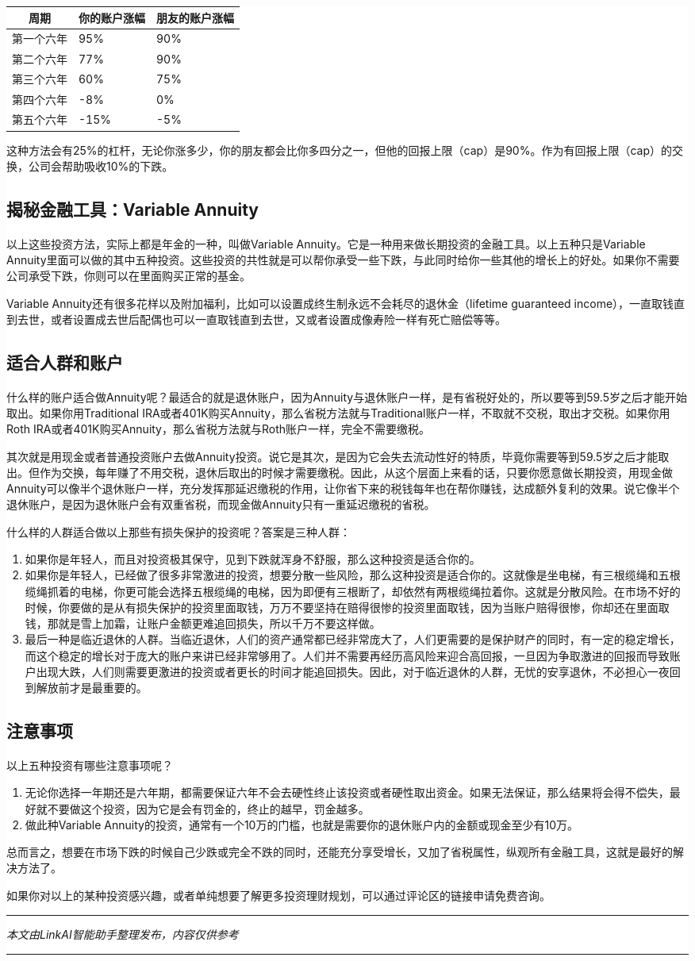 | 周期 | 你的账户涨幅 | 朋友的账户涨幅 |
|---|---|---|
| 第一个六年 | 95% | 90% |
| 第二个六年 | 77% | 90% |
| 第三个六年 | 60% | 75% |
| 第四个六年 | -8% | 0% |
| 第五个六年 | -15% | -5% |

这种方法会有25%的杠杆，无论你涨多少，你的朋友都会比你多四分之一，但他的回报上限（cap）是90%。作为有回报上限（cap）的交换，公司会帮助吸收10%的下跌。

## 揭秘金融工具：Variable Annuity

以上这些投资方法，实际上都是年金的一种，叫做Variable Annuity。它是一种用来做长期投资的金融工具。以上五种只是Variable Annuity里面可以做的其中五种投资。这些投资的共性就是可以帮你承受一些下跌，与此同时给你一些其他的增长上的好处。如果你不需要公司承受下跌，你则可以在里面购买正常的基金。

Variable Annuity还有很多花样以及附加福利，比如可以设置成终生制永远不会耗尽的退休金（lifetime guaranteed income），一直取钱直到去世，或者设置成去世后配偶也可以一直取钱直到去世，又或者设置成像寿险一样有死亡赔偿等等。

## 适合人群和账户

什么样的账户适合做Annuity呢？最适合的就是退休账户，因为Annuity与退休账户一样，是有省税好处的，所以要等到59.5岁之后才能开始取出。如果你用Traditional IRA或者401K购买Annuity，那么省税方法就与Traditional账户一样，不取就不交税，取出才交税。如果你用Roth IRA或者401K购买Annuity，那么省税方法就与Roth账户一样，完全不需要缴税。

其次就是用现金或者普通投资账户去做Annuity投资。说它是其次，是因为它会失去流动性好的特质，毕竟你需要等到59.5岁之后才能取出。但作为交换，每年赚了不用交税，退休后取出的时候才需要缴税。因此，从这个层面上来看的话，只要你愿意做长期投资，用现金做Annuity可以像半个退休账户一样，充分发挥那延迟缴税的作用，让你省下来的税钱每年也在帮你赚钱，达成额外复利的效果。说它像半个退休账户，是因为退休账户会有双重省税，而现金做Annuity只有一重延迟缴税的省税。

什么样的人群适合做以上那些有损失保护的投资呢？答案是三种人群：

1.  如果你是年轻人，而且对投资极其保守，见到下跌就浑身不舒服，那么这种投资是适合你的。
2.  如果你是年轻人，已经做了很多非常激进的投资，想要分散一些风险，那么这种投资是适合你的。这就像是坐电梯，有三根缆绳和五根缆绳抓着的电梯，你更可能会选择五根缆绳的电梯，因为即便有三根断了，却依然有两根缆绳拉着你。这就是分散风险。在市场不好的时候，你要做的是从有损失保护的投资里面取钱，万万不要坚持在赔得很惨的投资里面取钱，因为当账户赔得很惨，你却还在里面取钱，那就是雪上加霜，让账户金额更难追回损失，所以千万不要这样做。
3.  最后一种是临近退休的人群。当临近退休，人们的资产通常都已经非常庞大了，人们更需要的是保护财产的同时，有一定的稳定增长，而这个稳定的增长对于庞大的账户来讲已经非常够用了。人们并不需要再经历高风险来迎合高回报，一旦因为争取激进的回报而导致账户出现大跌，人们则需要更激进的投资或者更长的时间才能追回损失。因此，对于临近退休的人群，无忧的安享退休，不必担心一夜回到解放前才是最重要的。

## 注意事项

以上五种投资有哪些注意事项呢？

1.  无论你选择一年期还是六年期，都需要保证六年不会去硬性终止该投资或者硬性取出资金。如果无法保证，那么结果将会得不偿失，最好就不要做这个投资，因为它是会有罚金的，终止的越早，罚金越多。
2.  做此种Variable Annuity的投资，通常有一个10万的门槛，也就是需要你的退休账户内的金额或现金至少有10万。

总而言之，想要在市场下跌的时候自己少跌或完全不跌的同时，还能充分享受增长，又加了省税属性，纵观所有金融工具，这就是最好的解决方法了。

如果你对以上的某种投资感兴趣，或者单纯想要了解更多投资理财规划，可以通过评论区的链接申请免费咨询。


---

*本文由LinkAI智能助手整理发布，内容仅供参考*

---